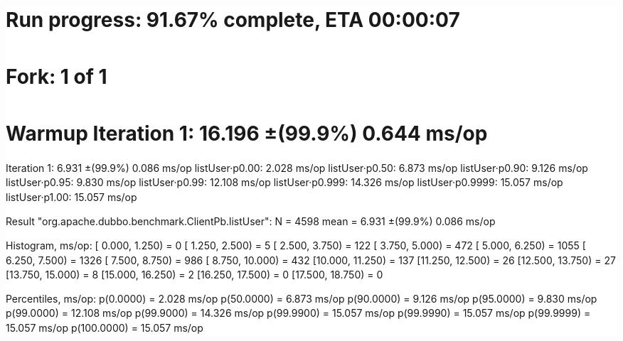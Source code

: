 # Run progress: 91.67% complete, ETA 00:00:07
# Fork: 1 of 1
# Warmup Iteration   1: 16.196 ±(99.9%) 0.644 ms/op
Iteration   1: 6.931 ±(99.9%) 0.086 ms/op
                 listUser·p0.00:   2.028 ms/op
                 listUser·p0.50:   6.873 ms/op
                 listUser·p0.90:   9.126 ms/op
                 listUser·p0.95:   9.830 ms/op
                 listUser·p0.99:   12.108 ms/op
                 listUser·p0.999:  14.326 ms/op
                 listUser·p0.9999: 15.057 ms/op
                 listUser·p1.00:   15.057 ms/op



Result "org.apache.dubbo.benchmark.ClientPb.listUser":
  N = 4598
  mean =      6.931 ±(99.9%) 0.086 ms/op

  Histogram, ms/op:
    [ 0.000,  1.250) = 0 
    [ 1.250,  2.500) = 5 
    [ 2.500,  3.750) = 122 
    [ 3.750,  5.000) = 472 
    [ 5.000,  6.250) = 1055 
    [ 6.250,  7.500) = 1326 
    [ 7.500,  8.750) = 986 
    [ 8.750, 10.000) = 432 
    [10.000, 11.250) = 137 
    [11.250, 12.500) = 26 
    [12.500, 13.750) = 27 
    [13.750, 15.000) = 8 
    [15.000, 16.250) = 2 
    [16.250, 17.500) = 0 
    [17.500, 18.750) = 0 

  Percentiles, ms/op:
      p(0.0000) =      2.028 ms/op
     p(50.0000) =      6.873 ms/op
     p(90.0000) =      9.126 ms/op
     p(95.0000) =      9.830 ms/op
     p(99.0000) =     12.108 ms/op
     p(99.9000) =     14.326 ms/op
     p(99.9900) =     15.057 ms/op
     p(99.9990) =     15.057 ms/op
     p(99.9999) =     15.057 ms/op
    p(100.0000) =     15.057 ms/op

